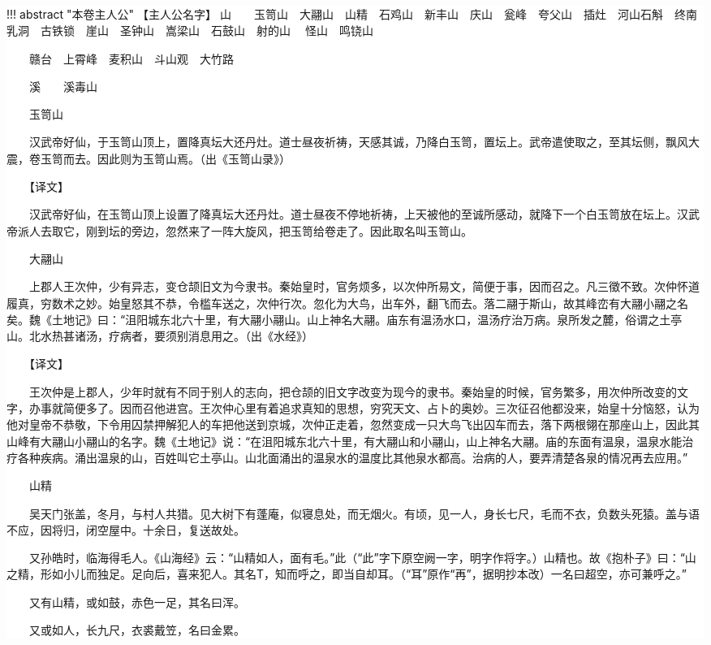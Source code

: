 !!! abstract "本卷主人公"
    【主人公名字】
山　　玉笥山　大翮山　山精　石鸡山　新丰山　庆山　瓮峰　夸父山　插灶　河山石斛　终南乳洞　古铁锁　崖山　圣钟山　嵩梁山　石鼓山　射的山　 怪山　鸣铙山　

 

　　赣台　上霄峰　麦积山　斗山观　大竹路　　

 

　　溪　　溪毒山

 

　　玉笥山　　

 

　　汉武帝好仙，于玉笥山顶上，置降真坛大还丹灶。道士昼夜祈祷，天感其诚，乃降白玉笥，置坛上。武帝遣使取之，至其坛侧，飘风大震，卷玉笥而去。因此则为玉笥山焉。（出《玉笥山录》）

 

　　【译文】　　

 

　　汉武帝好仙，在玉笥山顶上设置了降真坛大还丹灶。道士昼夜不停地祈祷，上天被他的至诚所感动，就降下一个白玉笥放在坛上。汉武帝派人去取它，刚到坛的旁边，忽然来了一阵大旋风，把玉笥给卷走了。因此取名叫玉笥山。

 

　　大翮山　　

 

　　上郡人王次仲，少有异志，变仓颉旧文为今隶书。秦始皇时，官务烦多，以次仲所易文，简便于事，因而召之。凡三徵不致。次仲怀道履真，穷数术之妙。始皇怒其不恭，令槛车送之，次仲行次。忽化为大鸟，出车外，翻飞而去。落二翮于斯山，故其峰峦有大翮小翮之名矣。魏《土地记》曰：“沮阳城东北六十里，有大翮小翮山。山上神名大翮。庙东有温汤水口，温汤疗治万病。泉所发之麓，俗谓之土亭山。北水热甚诸汤，疗病者，要须别消息用之。（出《水经》）

 

　　【译文】　　

 

　　王次仲是上郡人，少年时就有不同于别人的志向，把仓颉的旧文字改变为现今的隶书。秦始皇的时候，官务繁多，用次仲所改变的文字，办事就简便多了。因而召他进宫。王次仲心里有着追求真知的思想，穷究天文、占卜的奥妙。三次征召他都没来，始皇十分恼怒，认为他对皇帝不恭敬，下令用囚禁押解犯人的车把他送到京城，次仲正走着，忽然变成一只大鸟飞出囚车而去，落下两根翎在那座山上，因此其山峰有大翮山小翮山的名字。魏《土地记》说：“在沮阳城东北六十里，有大翮山和小翮山，山上神名大翮。庙的东面有温泉，温泉水能治疗各种疾病。涌出温泉的山，百姓叫它土亭山。山北面涌出的温泉水的温度比其他泉水都高。治病的人，要弄清楚各泉的情况再去应用。”

 

　　山精　　

 

　　吴天门张盖，冬月，与村人共猎。见大树下有蓬庵，似寝息处，而无烟火。有顷，见一人，身长七尺，毛而不衣，负数头死猿。盖与语不应，因将归，闭空屋中。十余日，复送故处。　

 

　　又孙皓时，临海得毛人。《山海经》云：“山精如人，面有毛。”此（“此”字下原空阙一字，明字作将字。）山精也。故《抱朴子》曰：“山之精，形如小儿而独足。足向后，喜来犯人。其名T，知而呼之，即当自却耳。（“耳”原作“再”，据明抄本改）一名曰超空，亦可兼呼之。”

 

　　又有山精，或如鼓，赤色一足，其名曰浑。

 

　　又或如人，长九尺，衣裘戴笠，名曰金累。

 